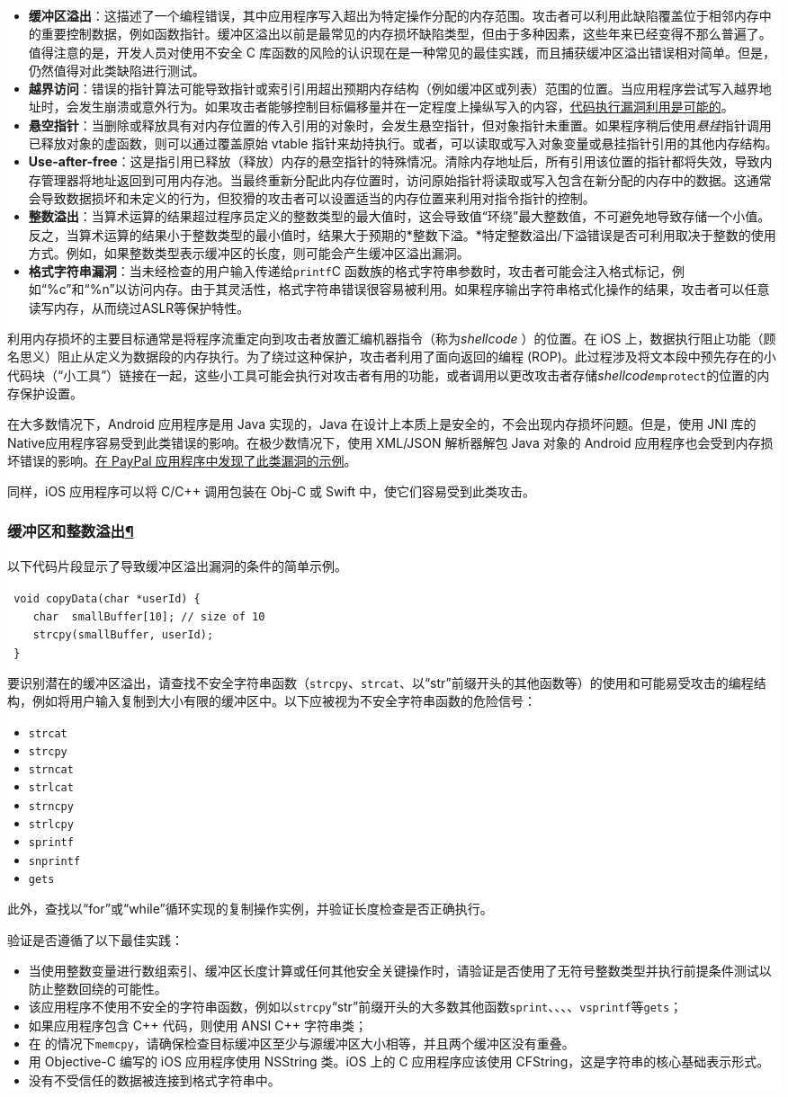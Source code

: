 - **缓冲区溢出**：这描述了一个编程错误，其中应用程序写入超出为特定操作分配的内存范围。攻击者可以利用此缺陷覆盖位于相邻内存中的重要控制数据，例如函数指针。缓冲区溢出以前是最常见的内存损坏缺陷类型，但由于多种因素，这些年来已经变得不那么普遍了。值得注意的是，开发人员对使用不安全 C 库函数的风险的认识现在是一种常见的最佳实践，而且捕获缓冲区溢出错误相对简单。但是，仍然值得对此类缺陷进行测试。
- **越界访问**：错误的指针算法可能导致指针或索引引用超出预期内存结构（例如缓冲区或列表）范围的位置。当应用程序尝试写入越界地址时，会发生崩溃或意外行为。如果攻击者能够控制目标偏移量并在一定程度上操纵写入的内容，[代码执行漏洞利用是可能的](https://www.zerodayinitiative.com/advisories/ZDI-17-110/)。
- **悬空指针**：当删除或释放具有对内存位置的传入引用的对象时，会发生悬空指针，但对象指针未重置。如果程序稍后使用*悬挂*指针调用已释放对象的虚函数，则可以通过覆盖原始 vtable 指针来劫持执行。或者，可以读取或写入对象变量或悬挂指针引用的其他内存结构。
- **Use-after-free**：这是指引用已释放（释放）内存的悬空指针的特殊情况。清除内存地址后，所有引用该位置的指针都将失效，导致内存管理器将地址返回到可用内存池。当最终重新分配此内存位置时，访问原始指针将读取或写入包含在新分配的内存中的数据。这通常会导致数据损坏和未定义的行为，但狡猾的攻击者可以设置适当的内存位置来利用对指令指针的控制。
- **整数溢出**：当算术运算的结果超过程序员定义的整数类型的最大值时，这会导致值“环绕”最大整数值，不可避免地导致存储一个小值。反之，当算术运算的结果小于整数类型的最小值时，结果大于预期的*整数下溢。*特定整数溢出/下溢错误是否可利用取决于整数的使用方式。例如，如果整数类型表示缓冲区的长度，则可能会产生缓冲区溢出漏洞。
- **格式字符串漏洞**：当未经检查的用户输入传递给`printf`C 函数族的格式字符串参数时，攻击者可能会注入格式标记，例如“%c”和“%n”以访问内存。由于其灵活性，格式字符串错误很容易被利用。如果程序输出字符串格式化操作的结果，攻击者可以任意读写内存，从而绕过ASLR等保护特性。

利用内存损坏的主要目标通常是将程序流重定向到攻击者放置汇编机器指令（称为*shellcode* ）的位置。在 iOS 上，数据执行阻止功能（顾名思义）阻止从定义为数据段的内存执行。为了绕过这种保护，攻击者利用了面向返回的编程 (ROP)。此过程涉及将文本段中预先存在的小代码块（“小工具”）链接在一起，这些小工具可能会执行对攻击者有用的功能，或者调用以更改攻击者存储*shellcode*`mprotect`的位置的内存保护设置。

在大多数情况下，Android 应用程序是用 Java 实现的，Java 在设计上本质上是安全的，不会出现内存损坏问题。但是，使用 JNI 库的Native应用程序容易受到此类错误的影响。在极少数情况下，使用 XML/JSON 解析器解包 Java 对象的 Android 应用程序也会受到内存损坏错误的影响。[在 PayPal 应用程序中发现了此类漏洞的示例](https://blog.oversecured.com/Exploiting-memory-corruption-vulnerabilities-on-Android/#example-of-the-vulnerability-in-paypal’s-apps)。

同样，iOS 应用程序可以将 C/C++ 调用包装在 Obj-C 或 Swift 中，使它们容易受到此类攻击。

### 缓冲区和整数溢出[¶](https://mas.owasp.org/MASTG/General/0x04h-Testing-Code-Quality/#buffer-and-integer-overflows)

以下代码片段显示了导致缓冲区溢出漏洞的条件的简单示例。

```
 void copyData(char *userId) {  
    char  smallBuffer[10]; // size of 10  
    strcpy(smallBuffer, userId);
 }  
```

要识别潜在的缓冲区溢出，请查找不安全字符串函数（`strcpy`、`strcat`、以“str”前缀开头的其他函数等）的使用和可能易受攻击的编程结构，例如将用户输入复制到大小有限的缓冲区中。以下应被视为不安全字符串函数的危险信号：

- `strcat`
- `strcpy`
- `strncat`
- `strlcat`
- `strncpy`
- `strlcpy`
- `sprintf`
- `snprintf`
- `gets`

此外，查找以“for”或“while”循环实现的复制操作实例，并验证长度检查是否正确执行。

验证是否遵循了以下最佳实践：

- 当使用整数变量进行数组索引、缓冲区长度计算或任何其他安全关键操作时，请验证是否使用了无符号整数类型并执行前提条件测试以防止整数回绕的可能性。
- 该应用程序不使用不安全的字符串函数，例如以`strcpy`“str”前缀开头的大多数其他函数`sprint`、、、、`vsprintf`等`gets`；
- 如果应用程序包含 C++ 代码，则使用 ANSI C++ 字符串类；
- 在 的情况下`memcpy`，请确保检查目标缓冲区至少与源缓冲区大小相等，并且两个缓冲区没有重叠。
- 用 Objective-C 编写的 iOS 应用程序使用 NSString 类。iOS 上的 C 应用程序应该使用 CFString，这是字符串的核心基础表示形式。
- 没有不受信任的数据被连接到格式字符串中。
